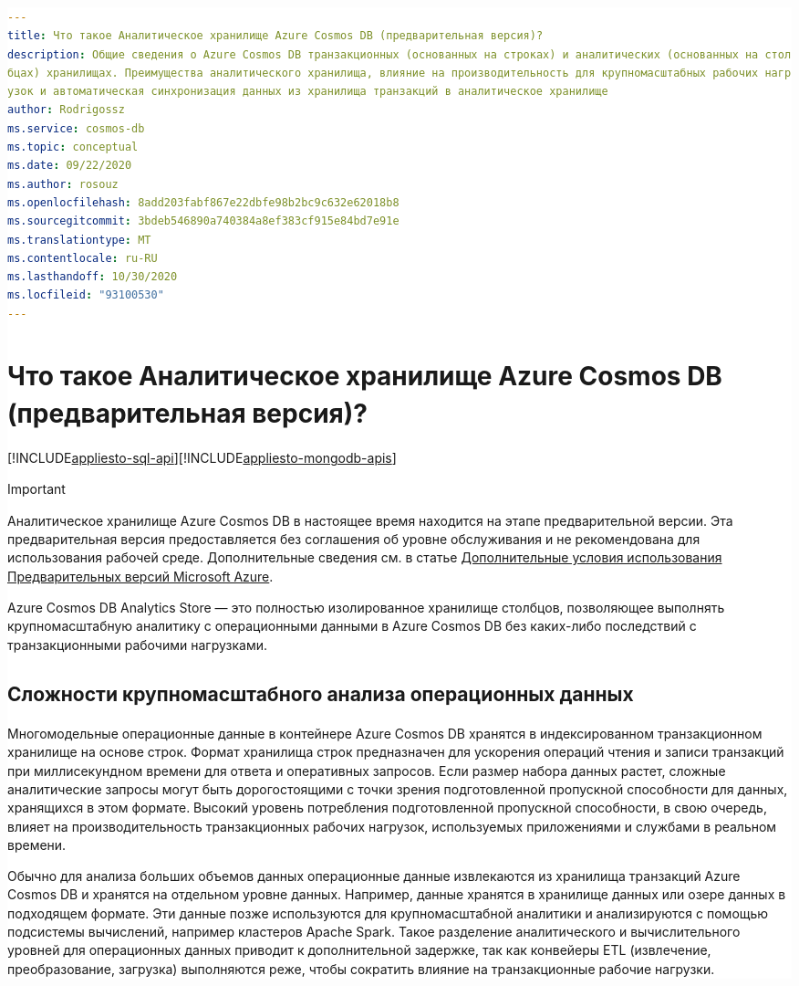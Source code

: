 ```yaml
---
title: Что такое Аналитическое хранилище Azure Cosmos DB (предварительная версия)?
description: Общие сведения о Azure Cosmos DB транзакционных (основанных на строках) и аналитических (основанных на столбцах) хранилищах. Преимущества аналитического хранилища, влияние на производительность для крупномасштабных рабочих нагрузок и автоматическая синхронизация данных из хранилища транзакций в аналитическое хранилище
author: Rodrigossz
ms.service: cosmos-db
ms.topic: conceptual
ms.date: 09/22/2020
ms.author: rosouz
ms.openlocfilehash: 8add203fabf867e22dbfe98b2bc9c632e62018b8
ms.sourcegitcommit: 3bdeb546890a740384a8ef383cf915e84bd7e91e
ms.translationtype: MT
ms.contentlocale: ru-RU
ms.lasthandoff: 10/30/2020
ms.locfileid: "93100530"
---
```

# <a name="what-is-azure-cosmos-db-analytical-store-preview"></a>Что такое Аналитическое хранилище Azure Cosmos DB (предварительная версия)?
[!INCLUDE[appliesto-sql-api](includes/appliesto-sql-api.md)][!INCLUDE[appliesto-mongodb-apis](includes/appliesto-mongodb-api.md)]

> [!IMPORTANT]
> Аналитическое хранилище Azure Cosmos DB в настоящее время находится на этапе предварительной версии. Эта предварительная версия предоставляется без соглашения об уровне обслуживания и не рекомендована для использования рабочей среде. Дополнительные сведения см. в статье [Дополнительные условия использования Предварительных версий Microsoft Azure](https://azure.microsoft.com/support/legal/preview-supplemental-terms/).

Azure Cosmos DB Analytics Store — это полностью изолированное хранилище столбцов, позволяющее выполнять крупномасштабную аналитику с операционными данными в Azure Cosmos DB без каких-либо последствий с транзакционными рабочими нагрузками.  

## <a name="challenges-with-large-scale-analytics-on-operational-data"></a>Сложности крупномасштабного анализа операционных данных

Многомодельные операционные данные в контейнере Azure Cosmos DB хранятся в индексированном транзакционном хранилище на основе строк. Формат хранилища строк предназначен для ускорения операций чтения и записи транзакций при миллисекундном времени для ответа и оперативных запросов. Если размер набора данных растет, сложные аналитические запросы могут быть дорогостоящими с точки зрения подготовленной пропускной способности для данных, хранящихся в этом формате. Высокий уровень потребления подготовленной пропускной способности, в свою очередь, влияет на производительность транзакционных рабочих нагрузок, используемых приложениями и службами в реальном времени.

Обычно для анализа больших объемов данных операционные данные извлекаются из хранилища транзакций Azure Cosmos DB и хранятся на отдельном уровне данных. Например, данные хранятся в хранилище данных или озере данных в подходящем формате. Эти данные позже используются для крупномасштабной аналитики и анализируются с помощью подсистемы вычислений, например кластеров Apache Spark. Такое разделение аналитического и вычислительного уровней для операционных данных приводит к дополнительной задержке, так как конвейеры ETL (извлечение, преобразование, загрузка) выполняются реже, чтобы сократить влияние на транзакционные рабочие нагрузки.
